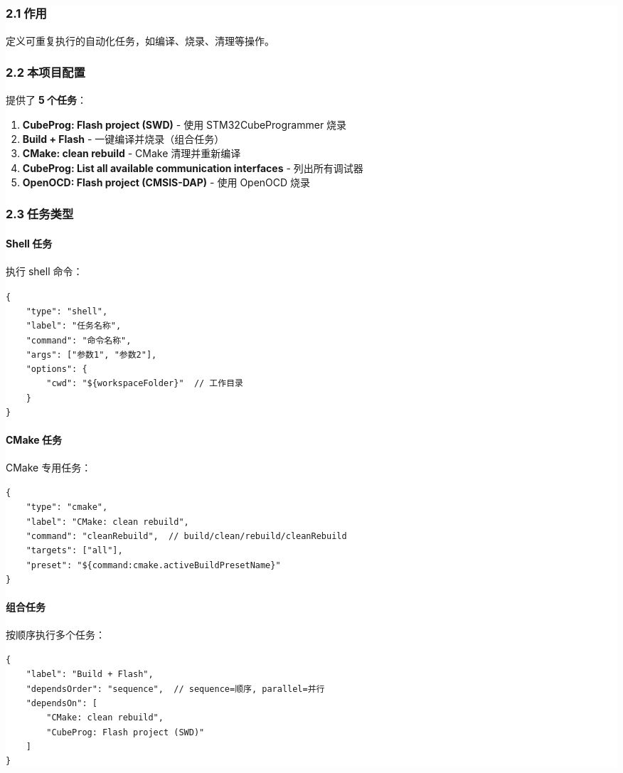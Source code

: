 ### 2.1 作用

定义可重复执行的自动化任务，如编译、烧录、清理等操作。

### 2.2 本项目配置

提供了 **5 个任务**：

1. **CubeProg: Flash project (SWD)** - 使用 STM32CubeProgrammer 烧录
2. **Build + Flash** - 一键编译并烧录（组合任务）
3. **CMake: clean rebuild** - CMake 清理并重新编译
4. **CubeProg: List all available communication interfaces** - 列出所有调试器
5. **OpenOCD: Flash project (CMSIS-DAP)** - 使用 OpenOCD 烧录

### 2.3 任务类型

#### Shell 任务

执行 shell 命令：

```jsonc
{
    "type": "shell",
    "label": "任务名称",
    "command": "命令名称",
    "args": ["参数1", "参数2"],
    "options": {
        "cwd": "${workspaceFolder}"  // 工作目录
    }
}
```

#### CMake 任务

CMake 专用任务：

```jsonc
{
    "type": "cmake",
    "label": "CMake: clean rebuild",
    "command": "cleanRebuild",  // build/clean/rebuild/cleanRebuild
    "targets": ["all"],
    "preset": "${command:cmake.activeBuildPresetName}"
}
```

#### 组合任务

按顺序执行多个任务：

```jsonc
{
    "label": "Build + Flash",
    "dependsOrder": "sequence",  // sequence=顺序, parallel=并行
    "dependsOn": [
        "CMake: clean rebuild",
        "CubeProg: Flash project (SWD)"
    ]
}
```
